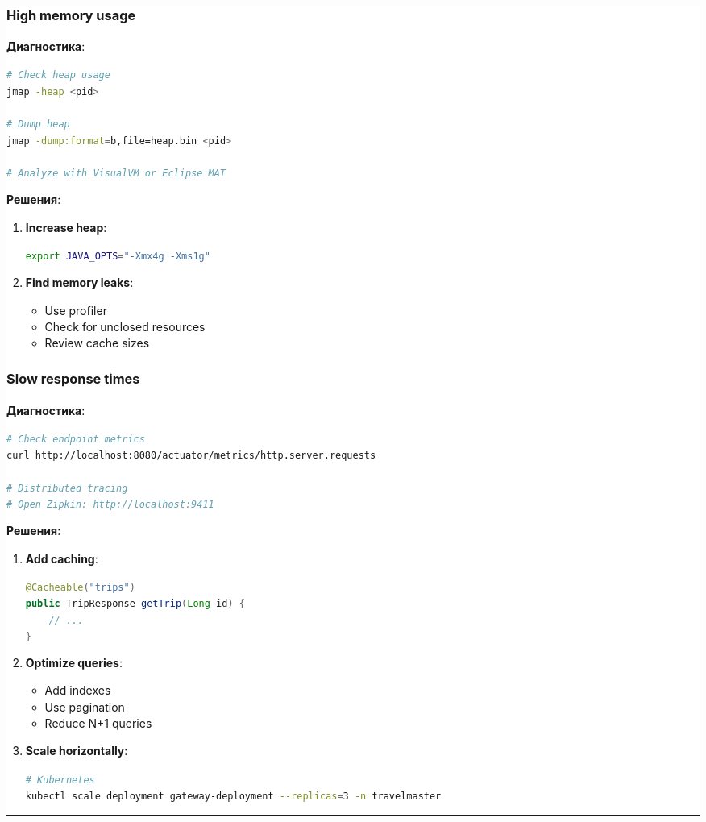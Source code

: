 ### High memory usage

**Диагностика**:
```bash
# Check heap usage
jmap -heap <pid>

# Dump heap
jmap -dump:format=b,file=heap.bin <pid>

# Analyze with VisualVM or Eclipse MAT
```

**Решения**:

1. **Increase heap**:
   ```bash
   export JAVA_OPTS="-Xmx4g -Xms1g"
   ```

2. **Find memory leaks**:
   - Use profiler
   - Check for unclosed resources
   - Review cache sizes

### Slow response times

**Диагностика**:
```bash
# Check endpoint metrics
curl http://localhost:8080/actuator/metrics/http.server.requests

# Distributed tracing
# Open Zipkin: http://localhost:9411
```

**Решения**:

1. **Add caching**:
   ```java
   @Cacheable("trips")
   public TripResponse getTrip(Long id) {
       // ...
   }
   ```

2. **Optimize queries**:
   - Add indexes
   - Use pagination
   - Reduce N+1 queries

3. **Scale horizontally**:
   ```bash
   # Kubernetes
   kubectl scale deployment gateway-deployment --replicas=3 -n travelmaster
   ```

---
